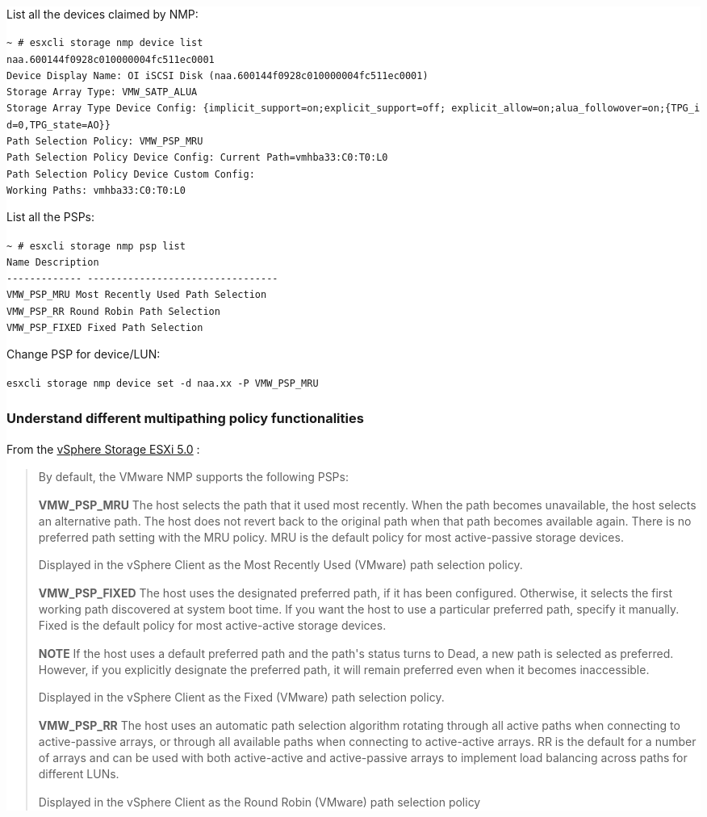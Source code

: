 
List all the devices claimed by NMP:


	~ # esxcli storage nmp device list
	naa.600144f0928c010000004fc511ec0001
	Device Display Name: OI iSCSI Disk (naa.600144f0928c010000004fc511ec0001)
	Storage Array Type: VMW_SATP_ALUA
	Storage Array Type Device Config: {implicit_support=on;explicit_support=off; explicit_allow=on;alua_followover=on;{TPG_id=0,TPG_state=AO}}
	Path Selection Policy: VMW_PSP_MRU
	Path Selection Policy Device Config: Current Path=vmhba33:C0:T0:L0
	Path Selection Policy Device Custom Config:
	Working Paths: vmhba33:C0:T0:L0


List all the PSPs:


	~ # esxcli storage nmp psp list
	Name Description
	------------- ---------------------------------
	VMW_PSP_MRU Most Recently Used Path Selection
	VMW_PSP_RR Round Robin Path Selection
	VMW_PSP_FIXED Fixed Path Selection


Change PSP for device/LUN:


	esxcli storage nmp device set -d naa.xx -P VMW_PSP_MRU


### Understand different multipathing policy functionalities

From the [vSphere Storage ESXi 5.0](https://storage.googleapis.com/grand-drive-196322.appspot.com/blog_pics/vcap5-dca/vsphere-esxi-vcenter-server-50-storage-guide.pdf) :

> By default, the VMware NMP supports the following PSPs:
>
> **VMW_PSP_MRU** The host selects the path that it used most recently. When the path becomes unavailable, the host selects an alternative path. The host does not revert back
> to the original path when that path becomes available again. There is no preferred path setting with the MRU policy. MRU is the default policy for most active-passive storage devices.
>
> Displayed in the vSphere Client as the Most Recently Used (VMware) path selection policy.
>
> **VMW_PSP_FIXED** The host uses the designated preferred path, if it has been configured. Otherwise, it selects the first working path discovered at system boot time. If you want the host to use a particular preferred path, specify it manually. Fixed is the default policy for most active-active storage devices.
>
> **NOTE** If the host uses a default preferred path and the path's status turns to Dead, a new path is selected as preferred. However, if you explicitly designate the preferred path, it will remain preferred even when it becomes inaccessible.
>
> Displayed in the vSphere Client as the Fixed (VMware) path selection policy.
>
> **VMW_PSP_RR** The host uses an automatic path selection algorithm rotating through all active paths when connecting to active-passive arrays, or through all available paths when connecting to active-active arrays. RR is the default for a number of arrays and can be used with both active-active and active-passive arrays to implement load balancing across paths for different LUNs.
>
> Displayed in the vSphere Client as the Round Robin (VMware) path selection policy
